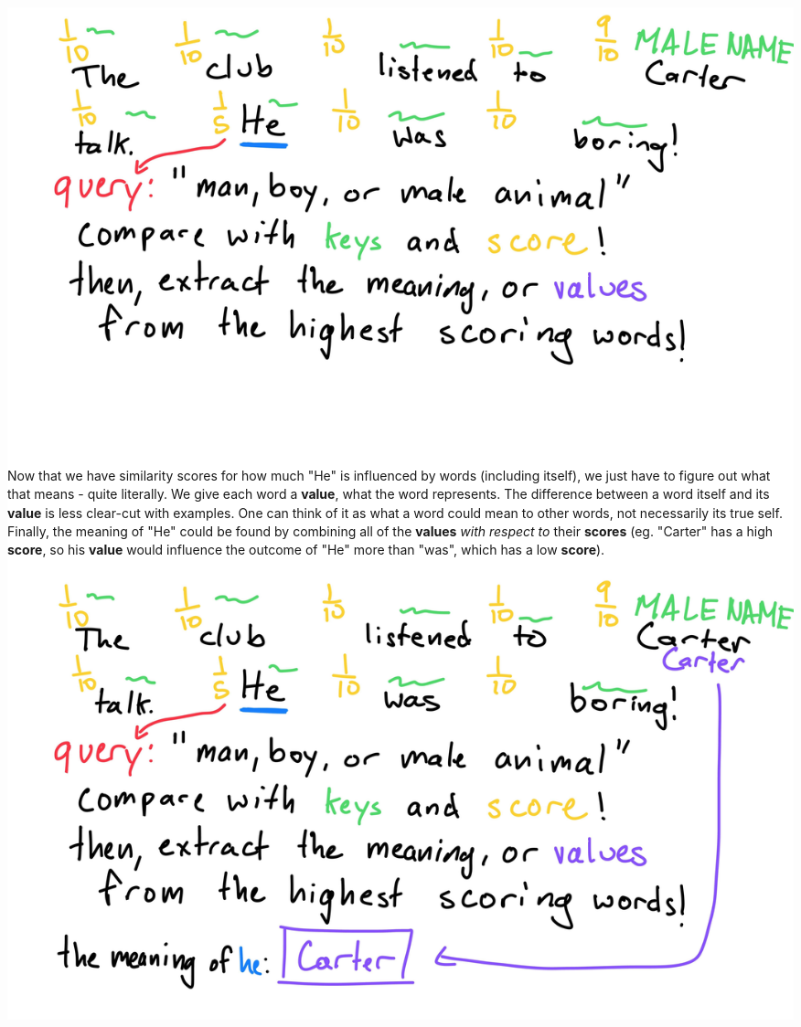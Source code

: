 ![values are now added](/static/GPT/GPT_00038.jpg)

Now that we have similarity scores for how much "He" is influenced by words (including itself), we just have to figure out what that means - quite literally. We give each word a **value**, what the word represents. The difference between a word itself and its **value** is less clear-cut with examples. One can think of it as what a word could mean to other words, not necessarily its true self. Finally, the meaning of "He" could be found by combining all of the **values** *with respect to* their **scores** (eg. "Carter" has a high **score**, so his **value** would influence the outcome of "He" more than "was", which has a low **score**).

![final for he](/static/GPT/GPT_00039.jpg)
